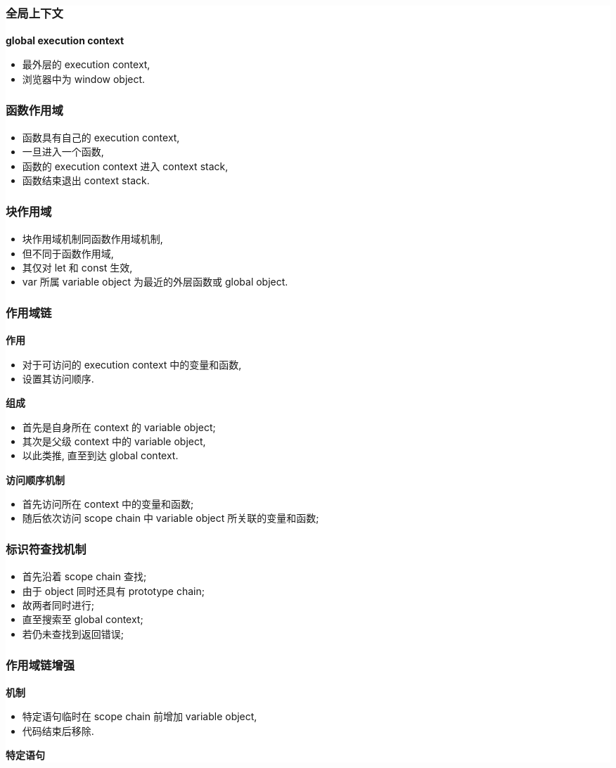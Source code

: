 ### 全局上下文

**global execution context**

- 最外层的 execution context,
- 浏览器中为 window object.

### 函数作用域

- 函数具有自己的 execution context,
- 一旦进入一个函数,
- 函数的 execution context 进入 context stack,
- 函数结束退出 context stack.

### 块作用域

- 块作用域机制同函数作用域机制,
- 但不同于函数作用域,
- 其仅对 let 和 const 生效,
- var 所属 variable object 为最近的外层函数或 global object.

### 作用域链

**作用**

- 对于可访问的 execution context 中的变量和函数,
- 设置其访问顺序.

**组成**

- 首先是自身所在 context 的 variable object;
- 其次是父级 context 中的 variable object,
- 以此类推, 直至到达 global context.

**访问顺序机制**

- 首先访问所在 context 中的变量和函数;
- 随后依次访问 scope chain 中 variable object 所关联的变量和函数;

### 标识符查找机制

- 首先沿着 scope chain 查找;
- 由于 object 同时还具有 prototype chain;
- 故两者同时进行;
- 直至搜索至 global context;
- 若仍未查找到返回错误;

### 作用域链增强

**机制**

- 特定语句临时在 scope chain 前增加 variable object,
- 代码结束后移除.

**特定语句**
